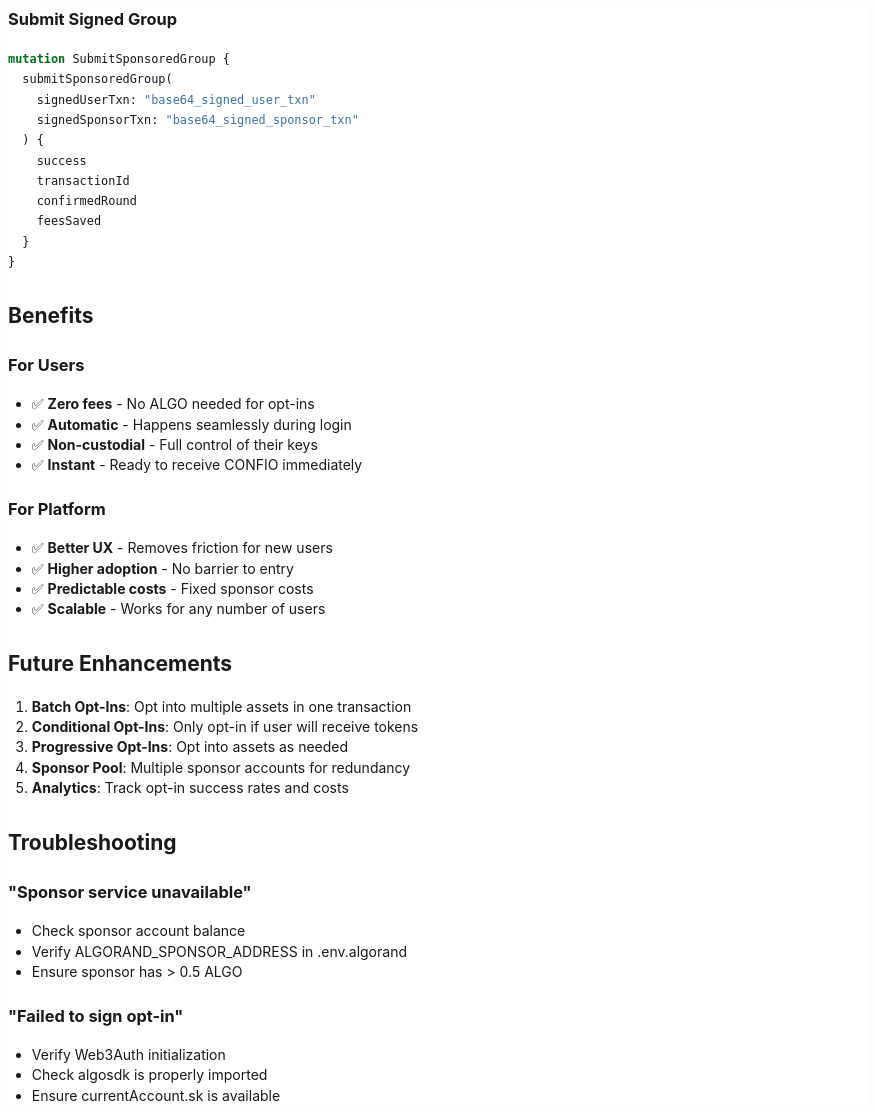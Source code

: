 ### Submit Signed Group
```graphql
mutation SubmitSponsoredGroup {
  submitSponsoredGroup(
    signedUserTxn: "base64_signed_user_txn"
    signedSponsorTxn: "base64_signed_sponsor_txn"
  ) {
    success
    transactionId
    confirmedRound
    feesSaved
  }
}
```

## Benefits

### For Users
- ✅ **Zero fees** - No ALGO needed for opt-ins
- ✅ **Automatic** - Happens seamlessly during login
- ✅ **Non-custodial** - Full control of their keys
- ✅ **Instant** - Ready to receive CONFIO immediately

### For Platform
- ✅ **Better UX** - Removes friction for new users
- ✅ **Higher adoption** - No barrier to entry
- ✅ **Predictable costs** - Fixed sponsor costs
- ✅ **Scalable** - Works for any number of users

## Future Enhancements

1. **Batch Opt-Ins**: Opt into multiple assets in one transaction
2. **Conditional Opt-Ins**: Only opt-in if user will receive tokens
3. **Progressive Opt-Ins**: Opt into assets as needed
4. **Sponsor Pool**: Multiple sponsor accounts for redundancy
5. **Analytics**: Track opt-in success rates and costs

## Troubleshooting

### "Sponsor service unavailable"
- Check sponsor account balance
- Verify ALGORAND_SPONSOR_ADDRESS in .env.algorand
- Ensure sponsor has > 0.5 ALGO

### "Failed to sign opt-in"
- Verify Web3Auth initialization
- Check algosdk is properly imported
- Ensure currentAccount.sk is available
